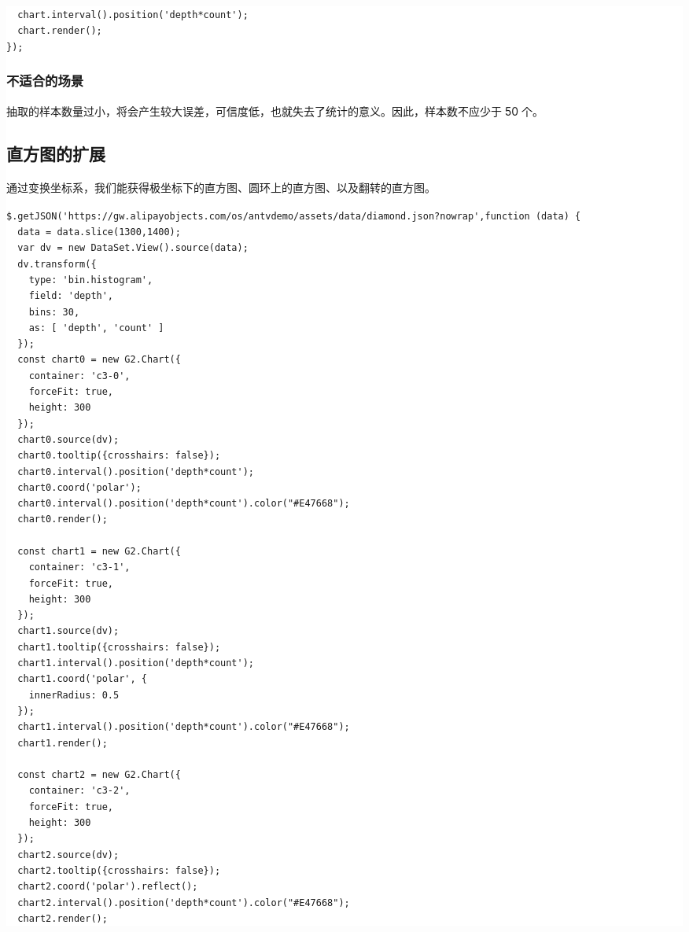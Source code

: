 ```js-
  chart.interval().position('depth*count');
  chart.render();
});
```

### 不适合的场景

抽取的样本数量过小，将会产生较大误差，可信度低，也就失去了统计的意义。因此，样本数不应少于 50 个。

## 直方图的扩展

通过变换坐标系，我们能获得极坐标下的直方图、圆环上的直方图、以及翻转的直方图。

<div id="c3-0"></div>
<div id="c3-1"></div>
<div id="c3-2"></div>

```js-
$.getJSON('https://gw.alipayobjects.com/os/antvdemo/assets/data/diamond.json?nowrap',function (data) {
  data = data.slice(1300,1400);
  var dv = new DataSet.View().source(data);
  dv.transform({
    type: 'bin.histogram',
    field: 'depth',
    bins: 30,
    as: [ 'depth', 'count' ]
  });
  const chart0 = new G2.Chart({
    container: 'c3-0',
    forceFit: true,
    height: 300
  });
  chart0.source(dv);
  chart0.tooltip({crosshairs: false});
  chart0.interval().position('depth*count');
  chart0.coord('polar');
  chart0.interval().position('depth*count').color("#E47668");
  chart0.render();

  const chart1 = new G2.Chart({
    container: 'c3-1',
    forceFit: true,
    height: 300
  });
  chart1.source(dv);
  chart1.tooltip({crosshairs: false});
  chart1.interval().position('depth*count');
  chart1.coord('polar', {
    innerRadius: 0.5
  });
  chart1.interval().position('depth*count').color("#E47668");
  chart1.render();

  const chart2 = new G2.Chart({
    container: 'c3-2',
    forceFit: true,
    height: 300
  });
  chart2.source(dv);
  chart2.tooltip({crosshairs: false});
  chart2.coord('polar').reflect();
  chart2.interval().position('depth*count').color("#E47668");
  chart2.render();
```